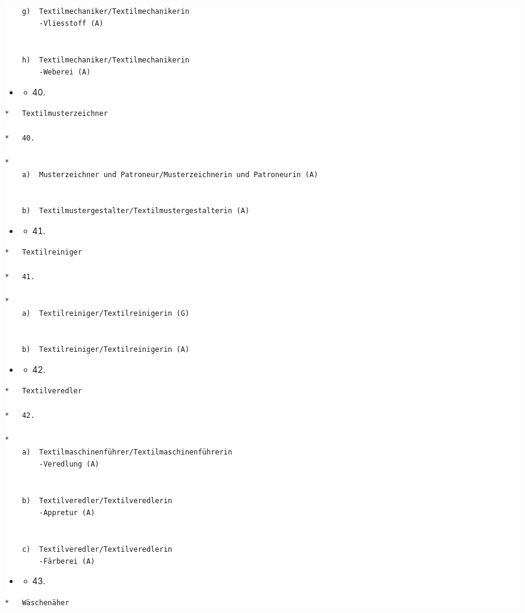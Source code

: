 
        g)  Textilmechaniker/Textilmechanikerin
            -Vliesstoff (A)


        h)  Textilmechaniker/Textilmechanikerin
            -Weberei (A)





*    *   40.

    *   Textilmusterzeichner

    *   40.

    *
        a)  Musterzeichner und Patroneur/Musterzeichnerin und Patroneurin (A)


        b)  Textilmustergestalter/Textilmustergestalterin (A)





*    *   41.

    *   Textilreiniger

    *   41.

    *
        a)  Textilreiniger/Textilreinigerin (G)


        b)  Textilreiniger/Textilreinigerin (A)





*    *   42.

    *   Textilveredler

    *   42.

    *
        a)  Textilmaschinenführer/Textilmaschinenführerin
            -Veredlung (A)


        b)  Textilveredler/Textilveredlerin
            -Appretur (A)


        c)  Textilveredler/Textilveredlerin
            -Färberei (A)





*    *   43.

    *   Wäschenäher

